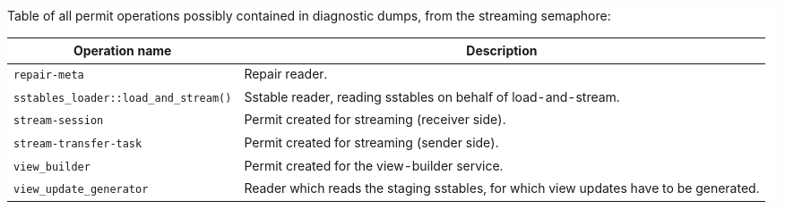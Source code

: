 
Table of all permit operations possibly contained in diagnostic dumps, from the streaming semaphore:

| Operation name                                | Description                                                                                                                  |
| --------------------------------------------- | ------------------------------------------------------------------------------------------------------------------ |
| `repair-meta`                                 | Repair reader.                                                                                                               |
| `sstables_loader::load_and_stream()`          | Sstable reader, reading sstables on behalf of load-and-stream.                                                               |
| `stream-session`                              | Permit created for streaming (receiver side).                                                                                |
| `stream-transfer-task`                        | Permit created for streaming (sender side).                                                                                  |
| `view_builder`                                | Permit created for the view-builder service.                                                                                 |
| `view_update_generator`                       | Reader which reads the staging sstables, for which view updates have to be generated.                                        |
